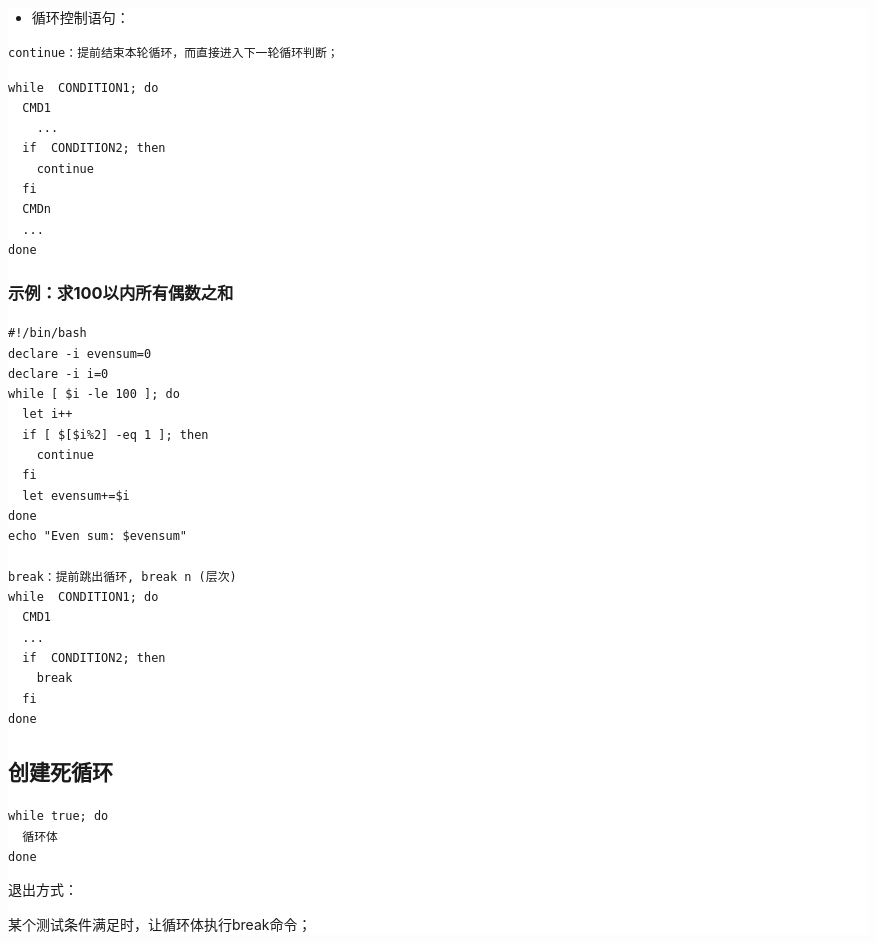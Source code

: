 - 循环控制语句：

``` shell
continue：提前结束本轮循环，而直接进入下一轮循环判断；
```

``` shell
while  CONDITION1; do
  CMD1
    ...
  if  CONDITION2; then
    continue
  fi
  CMDn
  ...
done
```

### 示例：求100以内所有偶数之和

``` shell
#!/bin/bash
declare -i evensum=0
declare -i i=0
while [ $i -le 100 ]; do
  let i++
  if [ $[$i%2] -eq 1 ]; then
    continue
  fi
  let evensum+=$i
done
echo "Even sum: $evensum"

break：提前跳出循环, break n (层次)
while  CONDITION1; do
  CMD1
  ...
  if  CONDITION2; then
    break
  fi
done
```

## 创建死循环

``` shell
while true; do
  循环体
done
```

退出方式：

某个测试条件满足时，让循环体执行break命令；
